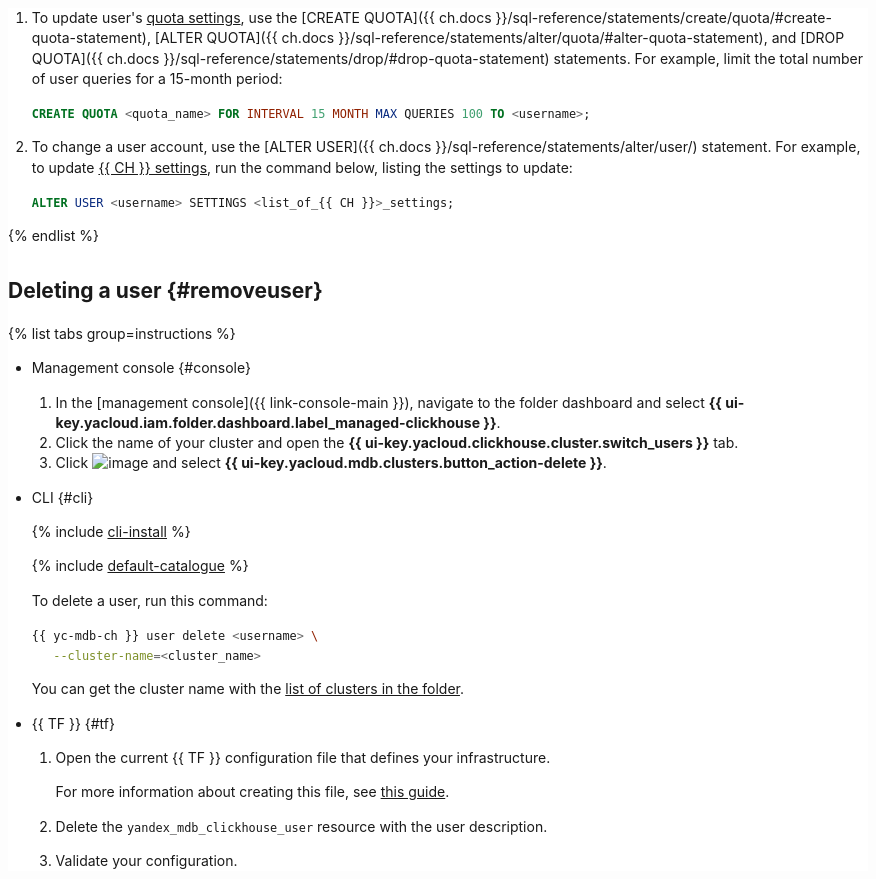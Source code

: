   1. To update user's [quota settings](../concepts/settings-list.md#quota-settings), use the [CREATE QUOTA]({{ ch.docs }}/sql-reference/statements/create/quota/#create-quota-statement), [ALTER QUOTA]({{ ch.docs }}/sql-reference/statements/alter/quota/#alter-quota-statement), and [DROP QUOTA]({{ ch.docs }}/sql-reference/statements/drop/#drop-quota-statement) statements. For example, limit the total number of user queries for a 15-month period:

      ```sql
      CREATE QUOTA <quota_name> FOR INTERVAL 15 MONTH MAX QUERIES 100 TO <username>;
      ```

  1. To change a user account, use the [ALTER USER]({{ ch.docs }}/sql-reference/statements/alter/user/) statement. For example, to update [{{ CH }} settings](../concepts/settings-list.md#dbms-user-settings), run the command below, listing the settings to update:

      ```sql
      ALTER USER <username> SETTINGS <list_of_{{ CH }}>_settings;
      ```

{% endlist %}

## Deleting a user {#removeuser}

{% list tabs group=instructions %}

- Management console {#console}

  1. In the [management console]({{ link-console-main }}), navigate to the folder dashboard and select **{{ ui-key.yacloud.iam.folder.dashboard.label_managed-clickhouse }}**.
  1. Click the name of your cluster and open the **{{ ui-key.yacloud.clickhouse.cluster.switch_users }}** tab.
  1. Click ![image](../../_assets/console-icons/ellipsis.svg) and select **{{ ui-key.yacloud.mdb.clusters.button_action-delete }}**.

- CLI {#cli}

  {% include [cli-install](../../_includes/cli-install.md) %}

  {% include [default-catalogue](../../_includes/default-catalogue.md) %}

  To delete a user, run this command:

  ```bash
  {{ yc-mdb-ch }} user delete <username> \
     --cluster-name=<cluster_name>
  ```

  You can get the cluster name with the [list of clusters in the folder](cluster-list.md#list-clusters).

- {{ TF }} {#tf}

    1. Open the current {{ TF }} configuration file that defines your infrastructure.

        For more information about creating this file, see [this guide](cluster-create.md).

    1. Delete the `yandex_mdb_clickhouse_user` resource with the user description.

    1. Validate your configuration.
